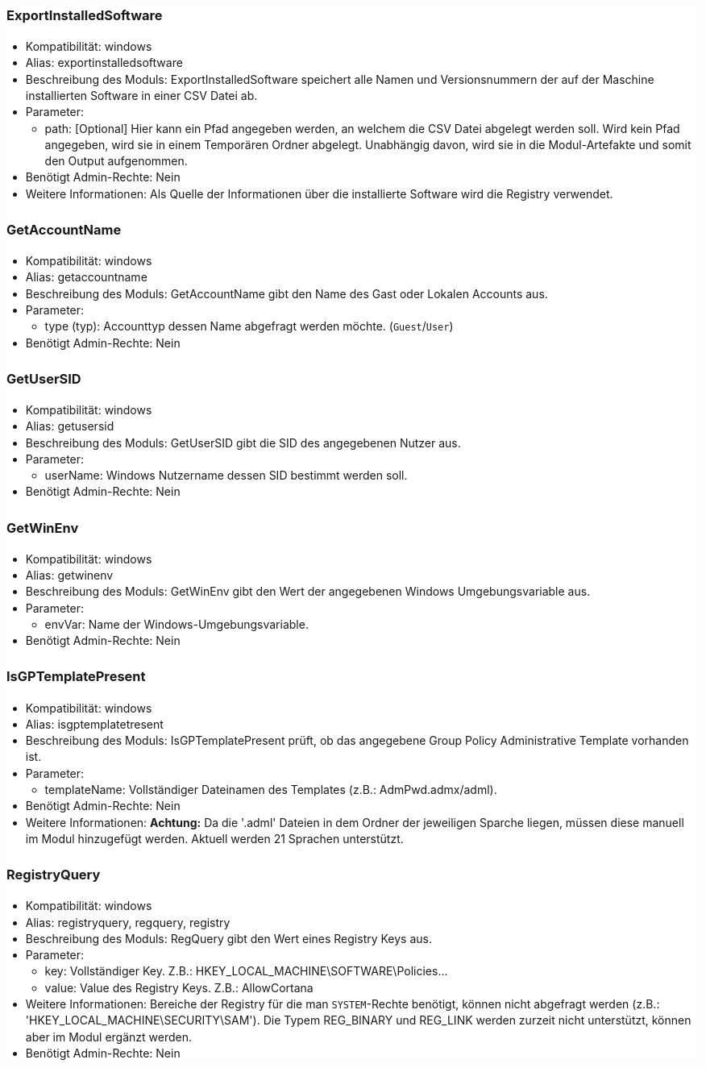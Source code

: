 ### ExportInstalledSoftware
- Kompatibilität: windows
- Alias: exportinstalledsoftware
- Beschreibung des Moduls: ExportInstalledSoftware speichert alle Namen und Versionsnummern der auf der Maschine installierten Software in einer CSV Datei ab.
- Parameter:
	- path: \[Optional\] Hier kann ein Pfad angegeben werden, an welchem die CSV Datei abgelegt werden soll. Wird kein Pfad angegeben, wird sie in einem Temporären Ordner abgelegt. Unabhängig davon, wird sie in die Modul-Artefakte und somit den Output aufgenommen.
- Benötigt Admin-Rechte: Nein
- Weitere Informationen: Als Quelle der Informationen über die installierte Software wird die Registry verwendet. 

### GetAccountName
- Kompatibilität: windows
- Alias: getaccountname
- Beschreibung des Moduls: GetAccountName gibt den Name des Gast oder Lokalen Accounts aus.
- Parameter:
	- type (typ): Accounttyp dessen Name abgefragt werden möchte. (`Guest`/`User`)
- Benötigt Admin-Rechte: Nein

### GetUserSID
- Kompatibilität: windows
- Alias: getusersid
- Beschreibung des Moduls: GetUserSID gibt die SID des angegebenen Nutzer aus.
- Parameter:
	- userName: Windows Nutzername dessen SID bestimmt werden soll.
- Benötigt Admin-Rechte: Nein

### GetWinEnv
- Kompatibilität: windows
- Alias: getwinenv
- Beschreibung des Moduls: GetWinEnv gibt den Wert der angegebenen Windows Umgebungsvariable aus.
- Parameter:
	- envVar: Name der Windows-Umgebungsvariable.
- Benötigt Admin-Rechte: Nein

### IsGPTemplatePresent
- Kompatibilität: windows
- Alias: isgptemplatetresent
- Beschreibung des Moduls: IsGPTemplatePresent prüft, ob das angegebene Group Policy Administrative Template vorhanden ist.
- Parameter:
	- templateName: Vollständiger Dateinamen des Templates (z.B.: AdmPwd.admx/adml).
- Benötigt Admin-Rechte: Nein
- Weitere Informationen: **Achtung:** Da die '.adml' Dateien in dem Ordner der jeweiligen Sparche liegen, müssen diese manuell im Modul hinzugefügt werden. Aktuell werden 21 Sprachen unterstützt.

### RegistryQuery
- Kompatibilität: windows
- Alias: registryquery, regquery, registry
- Beschreibung des Moduls: RegQuery gibt den Wert eines Registry Keys aus.
- Parameter:
	- key: Vollständiger Key. Z.B.: HKEY_LOCAL_MACHINE\\SOFTWARE\\Policies...
	- value: Value des Registry Keys. Z.B.: AllowCortana
- Weitere Informationen: Bereiche der Registry für die man `SYSTEM`-Rechte benötigt, können nicht abgefragt werden (z.B.: 'HKEY_LOCAL_MACHINE\\SECURITY\\SAM'). Die Typem REG_BINARY und REG_LINK werden zurzeit nicht unterstützt, können aber im Modul ergänzt werden.
- Benötigt Admin-Rechte: Nein
